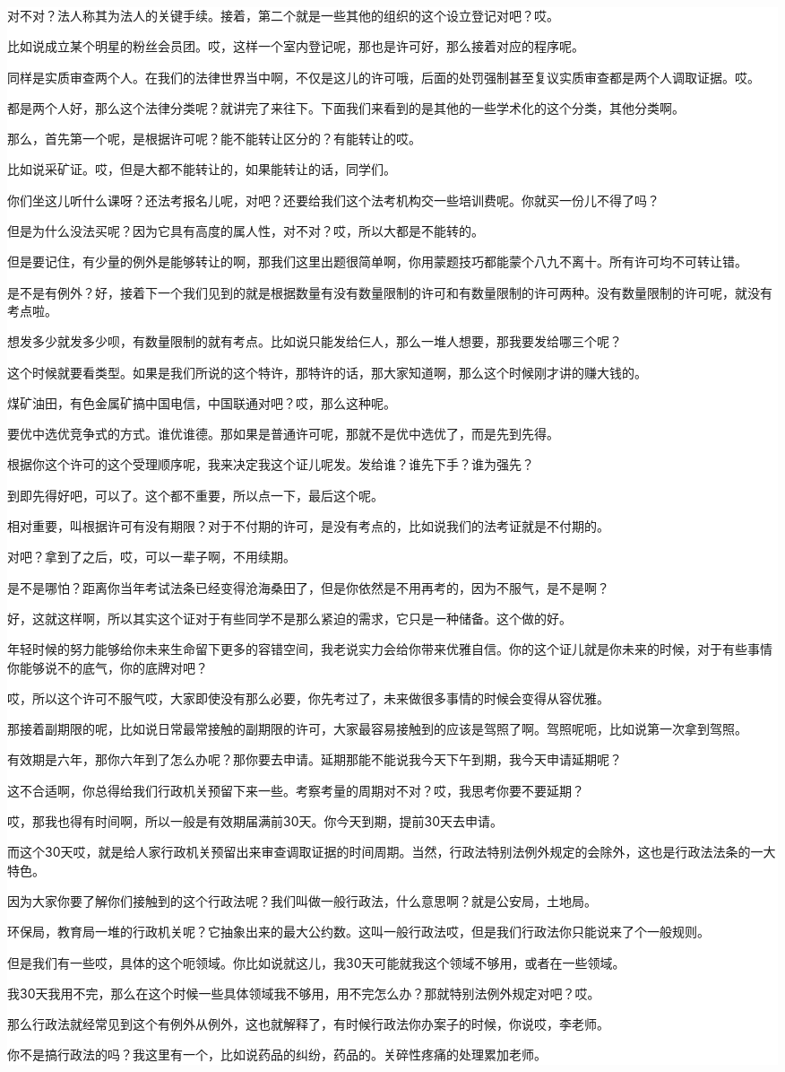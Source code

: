 对不对？法人称其为法人的关键手续。接着，第二个就是一些其他的组织的这个设立登记对吧？哎。

比如说成立某个明星的粉丝会员团。哎，这样一个室内登记呢，那也是许可好，那么接着对应的程序呢。

同样是实质审查两个人。在我们的法律世界当中啊，不仅是这儿的许可哦，后面的处罚强制甚至复议实质审查都是两个人调取证据。哎。

都是两个人好，那么这个法律分类呢？就讲完了来往下。下面我们来看到的是其他的一些学术化的这个分类，其他分类啊。

那么，首先第一个呢，是根据许可呢？能不能转让区分的？有能转让的哎。

比如说采矿证。哎，但是大都不能转让的，如果能转让的话，同学们。

你们坐这儿听什么课呀？还法考报名儿呢，对吧？还要给我们这个法考机构交一些培训费呢。你就买一份儿不得了吗？

但是为什么没法买呢？因为它具有高度的属人性，对不对？哎，所以大都是不能转的。

但是要记住，有少量的例外是能够转让的啊，那我们这里出题很简单啊，你用蒙题技巧都能蒙个八九不离十。所有许可均不可转让错。

是不是有例外？好，接着下一个我们见到的就是根据数量有没有数量限制的许可和有数量限制的许可两种。没有数量限制的许可呢，就没有考点啦。

想发多少就发多少呗，有数量限制的就有考点。比如说只能发给仨人，那么一堆人想要，那我要发给哪三个呢？

这个时候就要看类型。如果是我们所说的这个特许，那特许的话，那大家知道啊，那么这个时候刚才讲的赚大钱的。

煤矿油田，有色金属矿搞中国电信，中国联通对吧？哎，那么这种呢。

要优中选优竞争式的方式。谁优谁德。那如果是普通许可呢，那就不是优中选优了，而是先到先得。

根据你这个许可的这个受理顺序呢，我来决定我这个证儿呢发。发给谁？谁先下手？谁为强先？

到即先得好吧，可以了。这个都不重要，所以点一下，最后这个呢。

相对重要，叫根据许可有没有期限？对于不付期的许可，是没有考点的，比如说我们的法考证就是不付期的。

对吧？拿到了之后，哎，可以一辈子啊，不用续期。

是不是哪怕？距离你当年考试法条已经变得沧海桑田了，但是你依然是不用再考的，因为不服气，是不是啊？

好，这就这样啊，所以其实这个证对于有些同学不是那么紧迫的需求，它只是一种储备。这个做的好。

年轻时候的努力能够给你未来生命留下更多的容错空间，我老说实力会给你带来优雅自信。你的这个证儿就是你未来的时候，对于有些事情你能够说不的底气，你的底牌对吧？

哎，所以这个许可不服气哎，大家即使没有那么必要，你先考过了，未来做很多事情的时候会变得从容优雅。

那接着副期限的呢，比如说日常最常接触的副期限的许可，大家最容易接触到的应该是驾照了啊。驾照呢呃，比如说第一次拿到驾照。

有效期是六年，那你六年到了怎么办呢？那你要去申请。延期那能不能说我今天下午到期，我今天申请延期呢？

这不合适啊，你总得给我们行政机关预留下来一些。考察考量的周期对不对？哎，我思考你要不要延期？

哎，那我也得有时间啊，所以一般是有效期届满前30天。你今天到期，提前30天去申请。

而这个30天哎，就是给人家行政机关预留出来审查调取证据的时间周期。当然，行政法特别法例外规定的会除外，这也是行政法法条的一大特色。

因为大家你要了解你们接触到的这个行政法呢？我们叫做一般行政法，什么意思啊？就是公安局，土地局。

环保局，教育局一堆的行政机关呢？它抽象出来的最大公约数。这叫一般行政法哎，但是我们行政法你只能说来了个一般规则。

但是我们有一些哎，具体的这个呃领域。你比如说就这儿，我30天可能就我这个领域不够用，或者在一些领域。

我30天我用不完，那么在这个时候一些具体领域我不够用，用不完怎么办？那就特别法例外规定对吧？哎。

那么行政法就经常见到这个有例外从例外，这也就解释了，有时候行政法你办案子的时候，你说哎，李老师。

你不是搞行政法的吗？我这里有一个，比如说药品的纠纷，药品的。关碎性疼痛的处理累加老师。
